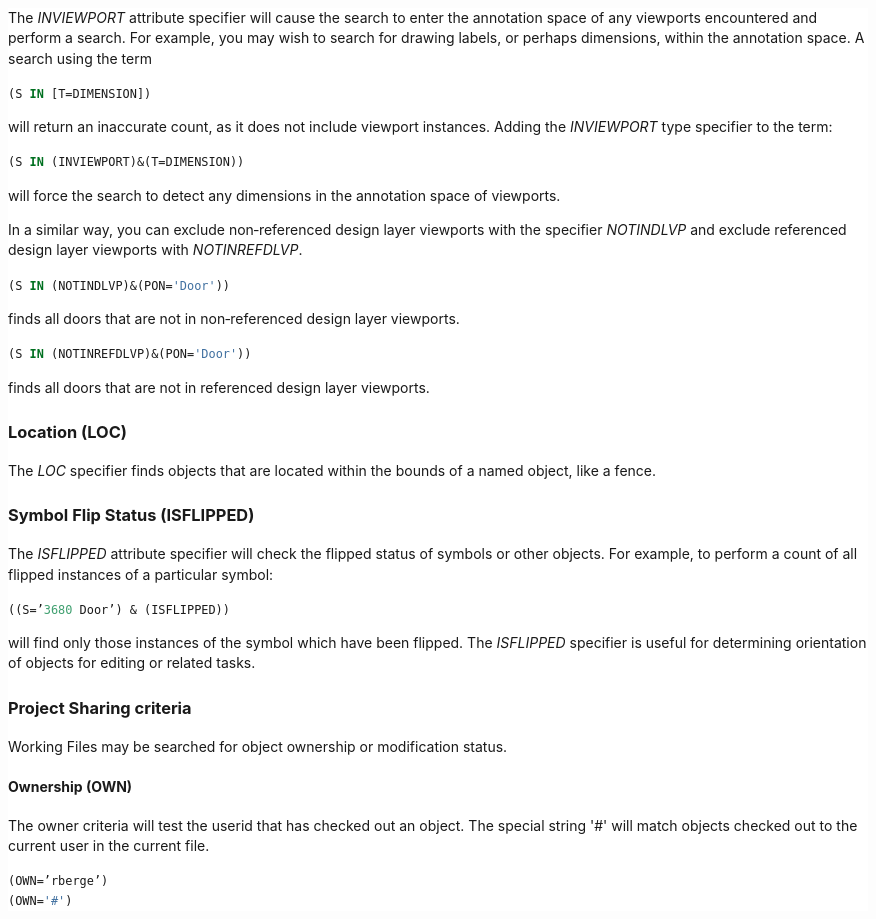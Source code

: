 The *INVIEWPORT* attribute specifier will cause the search to enter the annotation space of any viewports encountered and perform a search. For example, you may wish to search for drawing labels, or perhaps dimensions, within the annotation space. A search using the term

```pascal
(S IN [T=DIMENSION])
```

will return an inaccurate count, as it does not include viewport instances. Adding the *INVIEWPORT* type specifier to the term:

```pascal
(S IN (INVIEWPORT)&(T=DIMENSION))
```

will force the search to detect any dimensions in the annotation space of viewports.

In a similar way, you can exclude non‐referenced design layer viewports with the specifier *NOTINDLVP* and exclude referenced design layer viewports with *NOTINREFDLVP*.

```pascal
(S IN (NOTINDLVP)&(PON='Door'))
```
finds all doors that are not in non‐referenced design layer viewports.

```pascal
(S IN (NOTINREFDLVP)&(PON='Door'))
```
finds all doors that are not in referenced design layer viewports.

### Location (LOC)

The *LOC* specifier finds objects that are located within the bounds of a named object, like a fence.

### Symbol Flip Status (ISFLIPPED)

The *ISFLIPPED* attribute specifier will check the flipped status of symbols or other objects. For example, to perform a count of all flipped instances of a particular symbol:

```pascal
((S=’3680 Door’) & (ISFLIPPED))
```

will find only those instances of the symbol which have been flipped. The *ISFLIPPED* specifier is useful for determining orientation of objects for editing or related tasks.

### Project Sharing criteria

Working Files may be searched for object ownership or modification status.

#### Ownership (OWN)

The owner criteria will test the userid that has checked out an object. The special string '#' will match objects checked out to the current user in the current file. 
```pascal
(OWN=’rberge’)
(OWN='#')
```
